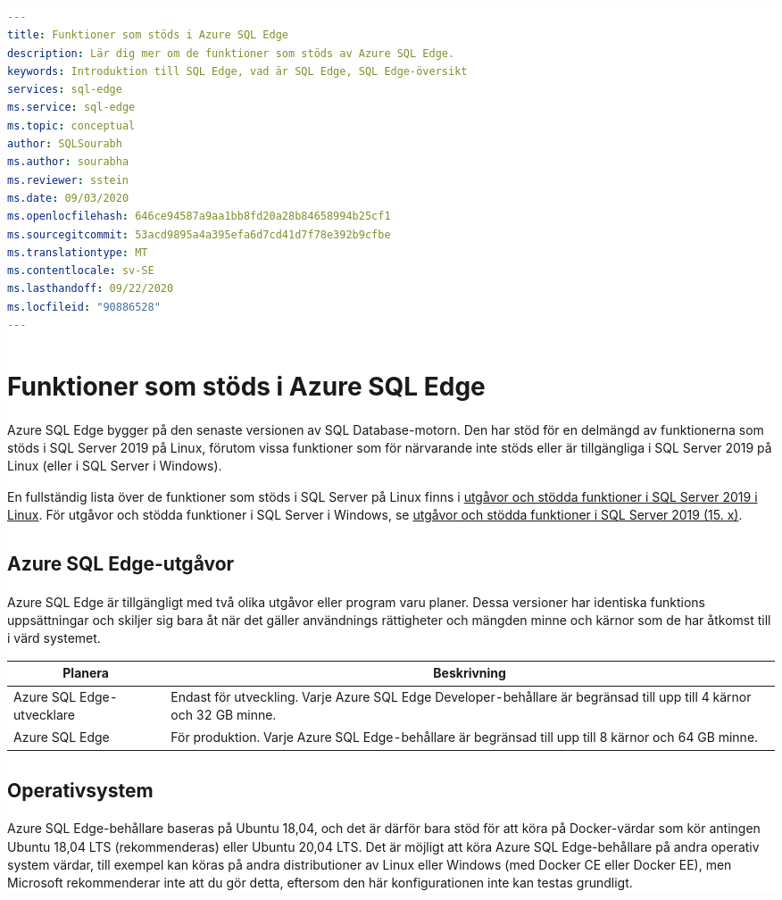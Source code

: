 ```yaml
---
title: Funktioner som stöds i Azure SQL Edge
description: Lär dig mer om de funktioner som stöds av Azure SQL Edge.
keywords: Introduktion till SQL Edge, vad är SQL Edge, SQL Edge-översikt
services: sql-edge
ms.service: sql-edge
ms.topic: conceptual
author: SQLSourabh
ms.author: sourabha
ms.reviewer: sstein
ms.date: 09/03/2020
ms.openlocfilehash: 646ce94587a9aa1bb8fd20a28b84658994b25cf1
ms.sourcegitcommit: 53acd9895a4a395efa6d7cd41d7f78e392b9cfbe
ms.translationtype: MT
ms.contentlocale: sv-SE
ms.lasthandoff: 09/22/2020
ms.locfileid: "90886528"
---
```

# <a name="supported-features-of-azure-sql-edge"></a>Funktioner som stöds i Azure SQL Edge 

Azure SQL Edge bygger på den senaste versionen av SQL Database-motorn. Den har stöd för en delmängd av funktionerna som stöds i SQL Server 2019 på Linux, förutom vissa funktioner som för närvarande inte stöds eller är tillgängliga i SQL Server 2019 på Linux (eller i SQL Server i Windows).

En fullständig lista över de funktioner som stöds i SQL Server på Linux finns i [utgåvor och stödda funktioner i SQL Server 2019 i Linux](https://docs.microsoft.com/sql/linux/sql-server-linux-editions-and-components-2019). För utgåvor och stödda funktioner i SQL Server i Windows, se [utgåvor och stödda funktioner i SQL Server 2019 (15. x)](https://docs.microsoft.com/sql/sql-server/editions-and-components-of-sql-server-version-15).

## <a name="azure-sql-edge-editions"></a>Azure SQL Edge-utgåvor

Azure SQL Edge är tillgängligt med två olika utgåvor eller program varu planer. Dessa versioner har identiska funktions uppsättningar och skiljer sig bara åt när det gäller användnings rättigheter och mängden minne och kärnor som de har åtkomst till i värd systemet.

   |**Planera**  |**Beskrivning**  |
   |---------|---------|
   |Azure SQL Edge-utvecklare  |  Endast för utveckling. Varje Azure SQL Edge Developer-behållare är begränsad till upp till 4 kärnor och 32 GB minne.  |
   |Azure SQL Edge    |  För produktion. Varje Azure SQL Edge-behållare är begränsad till upp till 8 kärnor och 64 GB minne.  |

## <a name="operating-system"></a>Operativsystem

Azure SQL Edge-behållare baseras på Ubuntu 18,04, och det är därför bara stöd för att köra på Docker-värdar som kör antingen Ubuntu 18,04 LTS (rekommenderas) eller Ubuntu 20,04 LTS. Det är möjligt att köra Azure SQL Edge-behållare på andra operativ system värdar, till exempel kan köras på andra distributioner av Linux eller Windows (med Docker CE eller Docker EE), men Microsoft rekommenderar inte att du gör detta, eftersom den här konfigurationen inte kan testas grundligt.
